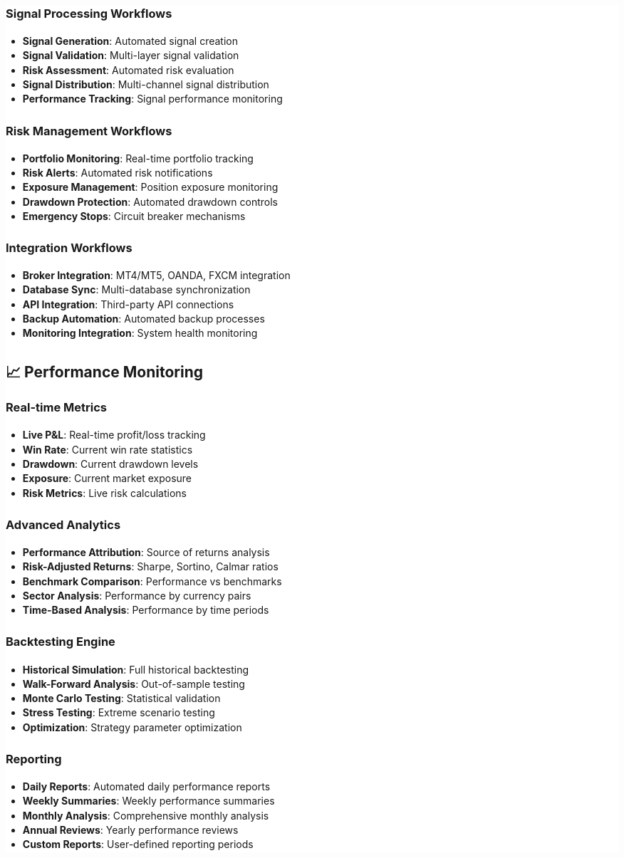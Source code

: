 ### Signal Processing Workflows
- **Signal Generation**: Automated signal creation
- **Signal Validation**: Multi-layer signal validation
- **Risk Assessment**: Automated risk evaluation
- **Signal Distribution**: Multi-channel signal distribution
- **Performance Tracking**: Signal performance monitoring

### Risk Management Workflows
- **Portfolio Monitoring**: Real-time portfolio tracking
- **Risk Alerts**: Automated risk notifications
- **Exposure Management**: Position exposure monitoring
- **Drawdown Protection**: Automated drawdown controls
- **Emergency Stops**: Circuit breaker mechanisms

### Integration Workflows
- **Broker Integration**: MT4/MT5, OANDA, FXCM integration
- **Database Sync**: Multi-database synchronization
- **API Integration**: Third-party API connections
- **Backup Automation**: Automated backup processes
- **Monitoring Integration**: System health monitoring

## 📈 Performance Monitoring

### Real-time Metrics
- **Live P&L**: Real-time profit/loss tracking
- **Win Rate**: Current win rate statistics
- **Drawdown**: Current drawdown levels
- **Exposure**: Current market exposure
- **Risk Metrics**: Live risk calculations

### Advanced Analytics
- **Performance Attribution**: Source of returns analysis
- **Risk-Adjusted Returns**: Sharpe, Sortino, Calmar ratios
- **Benchmark Comparison**: Performance vs benchmarks
- **Sector Analysis**: Performance by currency pairs
- **Time-Based Analysis**: Performance by time periods

### Backtesting Engine
- **Historical Simulation**: Full historical backtesting
- **Walk-Forward Analysis**: Out-of-sample testing
- **Monte Carlo Testing**: Statistical validation
- **Stress Testing**: Extreme scenario testing
- **Optimization**: Strategy parameter optimization

### Reporting
- **Daily Reports**: Automated daily performance reports
- **Weekly Summaries**: Weekly performance summaries
- **Monthly Analysis**: Comprehensive monthly analysis
- **Annual Reviews**: Yearly performance reviews
- **Custom Reports**: User-defined reporting periods
